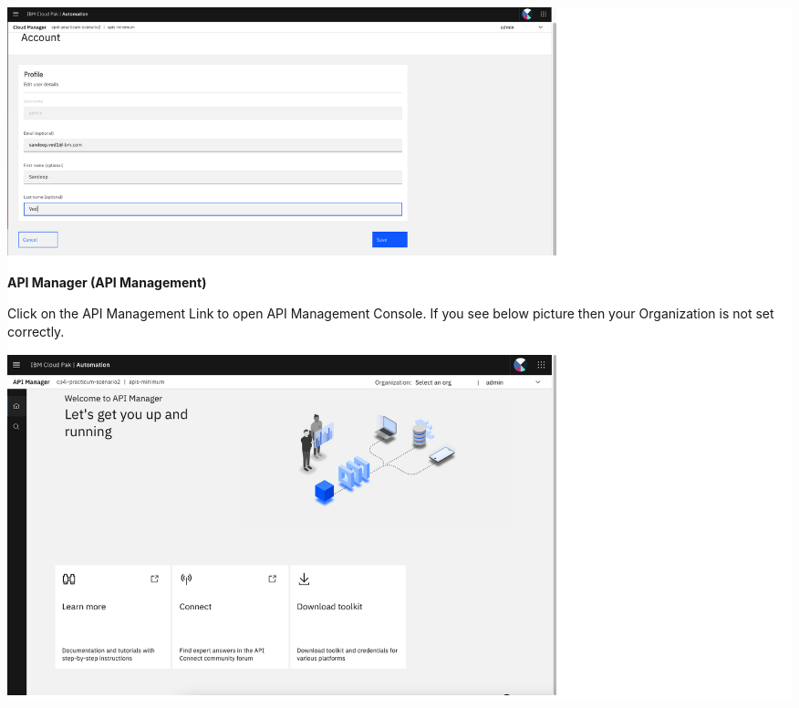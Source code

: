 <img src="images/image86.png" style="width:6.26806in;height:2.83889in" />

<span id="_Toc105518938" class="anchor"></span>**API Manager (API
Management)**

Click on the API Management Link to open API Management Console. If you
see below picture then your Organization is not set correctly.

<img src="images/image87.png" style="width:6.26806in;height:3.89306in" />

